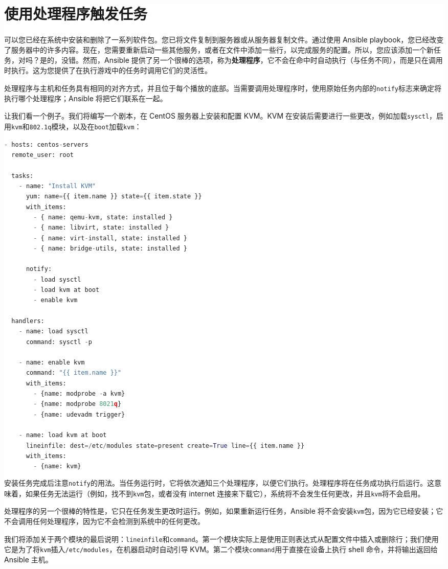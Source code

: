 # 使用处理程序触发任务

可以您已经在系统中安装和删除了一系列软件包。您已将文件复制到服务器或从服务器复制文件。通过使用 Ansible playbook，您已经改变了服务器中的许多内容。现在，您需要重新启动一些其他服务，或者在文件中添加一些行，以完成服务的配置。所以，您应该添加一个新任务，对吗？是的，没错。然而，Ansible 提供了另一个很棒的选项，称为**处理程序**，它不会在命中时自动执行（与任务不同），而是只在调用时执行。这为您提供了在执行游戏中的任务时调用它们的灵活性。

处理程序与主机和任务具有相同的对齐方式，并且位于每个播放的底部。当需要调用处理程序时，使用原始任务内部的`notify`标志来确定将执行哪个处理程序；Ansible 将把它们联系在一起。

让我们看一个例子。我们将编写一个剧本，在 CentOS 服务器上安装和配置 KVM。KVM 在安装后需要进行一些更改，例如加载`sysctl`，启用`kvm`和`802.1q`模块，以及在`boot`加载`kvm`：

```py
- hosts: centos-servers
  remote_user: root

  tasks:
    - name: "Install KVM"
      yum: name={{ item.name }} state={{ item.state }}
      with_items:
        - { name: qemu-kvm, state: installed }
        - { name: libvirt, state: installed }
        - { name: virt-install, state: installed }
        - { name: bridge-utils, state: installed }

      notify:
        - load sysctl
        - load kvm at boot
        - enable kvm

  handlers:
    - name: load sysctl
      command: sysctl -p

    - name: enable kvm
      command: "{{ item.name }}"
      with_items:
        - {name: modprobe -a kvm}
        - {name: modprobe 8021q}
        - {name: udevadm trigger}

    - name: load kvm at boot
      lineinfile: dest=/etc/modules state=present create=True line={{ item.name }}
      with_items:
        - {name: kvm}

```

安装任务完成后注意`notify`的用法。当任务运行时，它将依次通知三个处理程序，以便它们执行。处理程序将在任务成功执行后运行。这意味着，如果任务无法运行（例如，找不到`kvm`包，或者没有 internet 连接来下载它），系统将不会发生任何更改，并且`kvm`将不会启用。

处理程序的另一个很棒的特性是，它只在任务发生更改时运行。例如，如果重新运行任务，Ansible 将不会安装`kvm`包，因为它已经安装；它不会调用任何处理程序，因为它不会检测到系统中的任何更改。

我们将添加关于两个模块的最后说明：`lineinfile`和`command`。第一个模块实际上是使用正则表达式从配置文件中插入或删除行；我们使用它是为了将`kvm`插入`/etc/modules`，在机器启动时自动引导 KVM。第二个模块`command`用于直接在设备上执行 shell 命令，并将输出返回给 Ansible 主机。
